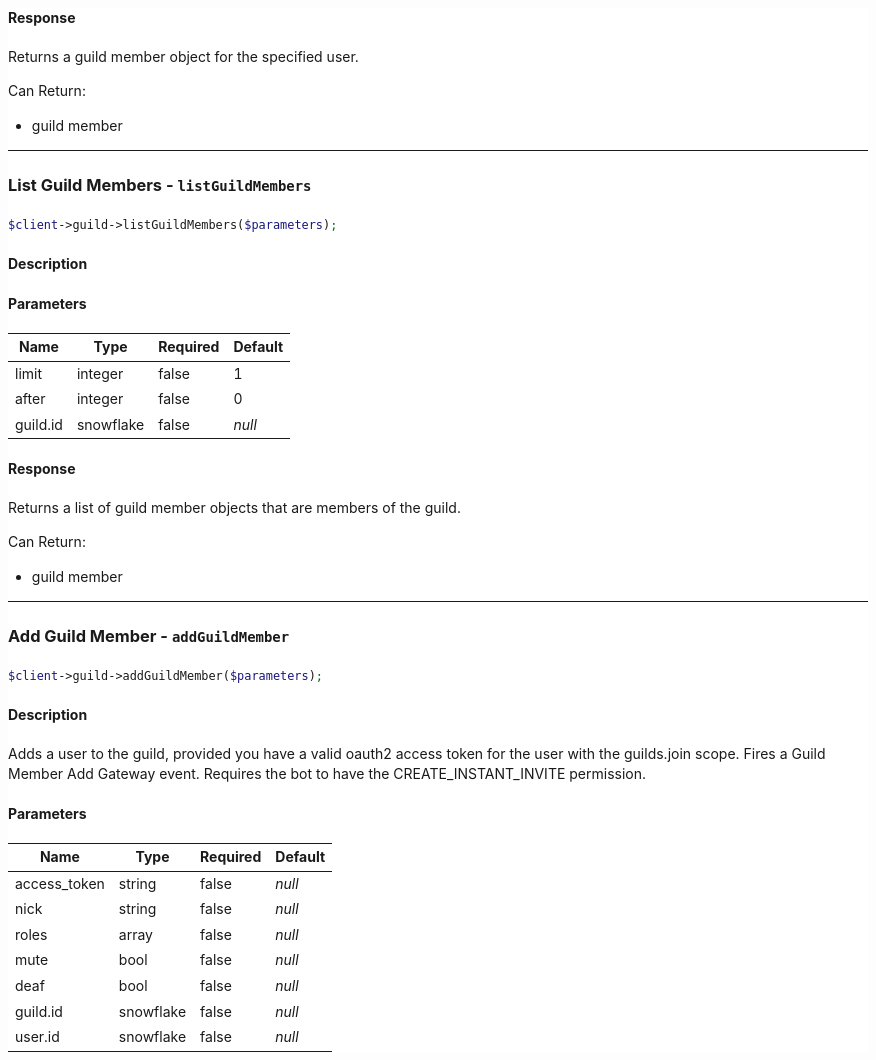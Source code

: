#### Response

Returns a guild member object for the specified user.

Can Return:
* guild member



---

### List Guild Members - `listGuildMembers`

```php
$client->guild->listGuildMembers($parameters);
```
#### Description



#### Parameters


Name | Type | Required | Default
--- | --- | --- | ---
limit | integer | false | 1
after | integer | false | 0
guild.id | snowflake | false | *null*

#### Response

Returns a list of guild member objects that are members of the guild.

Can Return:
* guild member



---

### Add Guild Member - `addGuildMember`

```php
$client->guild->addGuildMember($parameters);
```
#### Description

Adds a user to the guild, provided you have a valid oauth2 access token for the user with the guilds.join scope.  Fires a Guild Member Add Gateway event. Requires the bot to have the CREATE_INSTANT_INVITE permission.

#### Parameters


Name | Type | Required | Default
--- | --- | --- | ---
access_token | string | false | *null*
nick | string | false | *null*
roles | array | false | *null*
mute | bool | false | *null*
deaf | bool | false | *null*
guild.id | snowflake | false | *null*
user.id | snowflake | false | *null*
